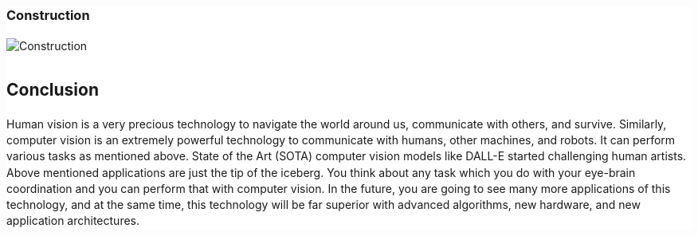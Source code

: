 
### Construction 
![Construction](/assets/images/dspost/cv/Construction.png)

## Conclusion
Human vision is a very precious technology to navigate the world around us, communicate with others, and survive. Similarly, computer vision is an extremely powerful technology to communicate with humans, other machines, and robots. It can perform various tasks as mentioned above. State of the Art (SOTA) computer vision models like DALL-E started challenging human artists. Above mentioned applications are just the tip of the iceberg. You think about any task which you do with your eye-brain coordination and you can perform that with computer vision. In the future, you are going to see many more applications of this technology, and at the same time, this technology will be far superior with advanced algorithms, new hardware, and new application architectures.
